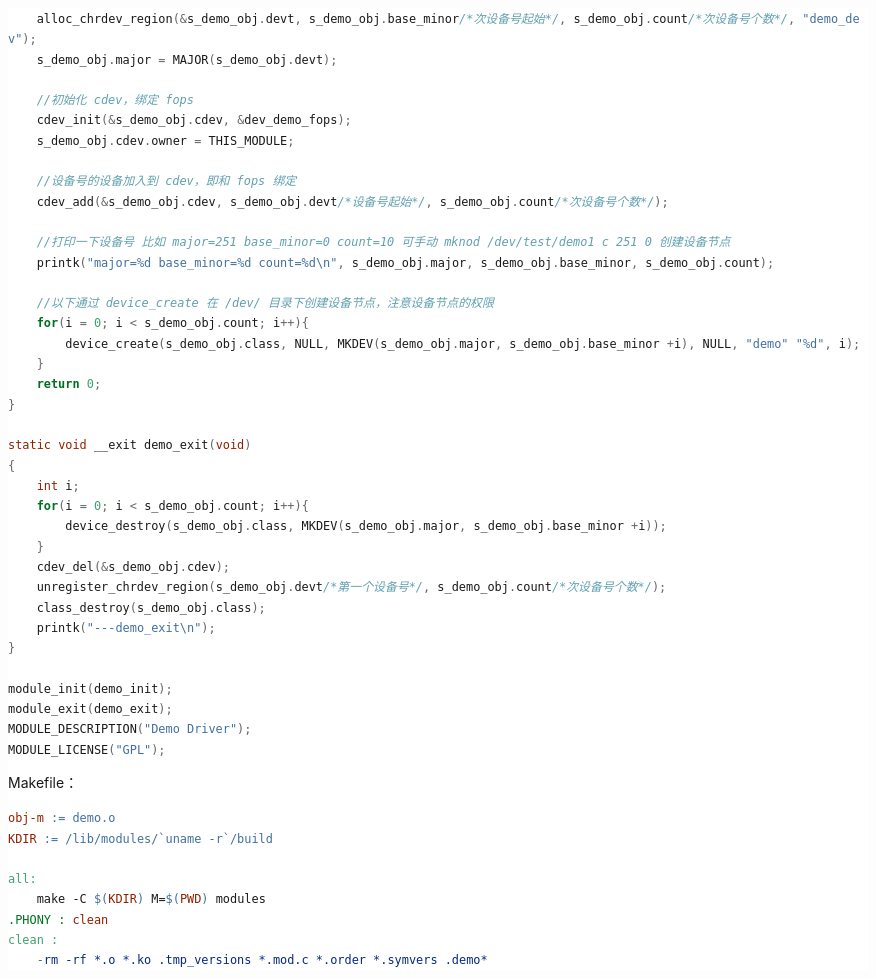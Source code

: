 ```c
    alloc_chrdev_region(&s_demo_obj.devt, s_demo_obj.base_minor/*次设备号起始*/, s_demo_obj.count/*次设备号个数*/, "demo_dev");
    s_demo_obj.major = MAJOR(s_demo_obj.devt);
    
    //初始化 cdev，绑定 fops
    cdev_init(&s_demo_obj.cdev, &dev_demo_fops); 
    s_demo_obj.cdev.owner = THIS_MODULE;
    
    //设备号的设备加入到 cdev，即和 fops 绑定
    cdev_add(&s_demo_obj.cdev, s_demo_obj.devt/*设备号起始*/, s_demo_obj.count/*次设备号个数*/);
    
    //打印一下设备号 比如 major=251 base_minor=0 count=10 可手动 mknod /dev/test/demo1 c 251 0 创建设备节点
    printk("major=%d base_minor=%d count=%d\n", s_demo_obj.major, s_demo_obj.base_minor, s_demo_obj.count);
    
    //以下通过 device_create 在 /dev/ 目录下创建设备节点，注意设备节点的权限
    for(i = 0; i < s_demo_obj.count; i++){
        device_create(s_demo_obj.class, NULL, MKDEV(s_demo_obj.major, s_demo_obj.base_minor +i), NULL, "demo" "%d", i);
    }
    return 0;
}

static void __exit demo_exit(void)
{
    int i;
    for(i = 0; i < s_demo_obj.count; i++){
        device_destroy(s_demo_obj.class, MKDEV(s_demo_obj.major, s_demo_obj.base_minor +i));
    }
    cdev_del(&s_demo_obj.cdev);
    unregister_chrdev_region(s_demo_obj.devt/*第一个设备号*/, s_demo_obj.count/*次设备号个数*/);
    class_destroy(s_demo_obj.class);
    printk("---demo_exit\n");
}

module_init(demo_init);
module_exit(demo_exit);
MODULE_DESCRIPTION("Demo Driver");
MODULE_LICENSE("GPL");
```

Makefile：

```makefile
obj-m := demo.o
KDIR := /lib/modules/`uname -r`/build

all:
	make -C $(KDIR) M=$(PWD) modules
.PHONY : clean
clean :
	-rm -rf *.o *.ko .tmp_versions *.mod.c *.order *.symvers .demo*
```

